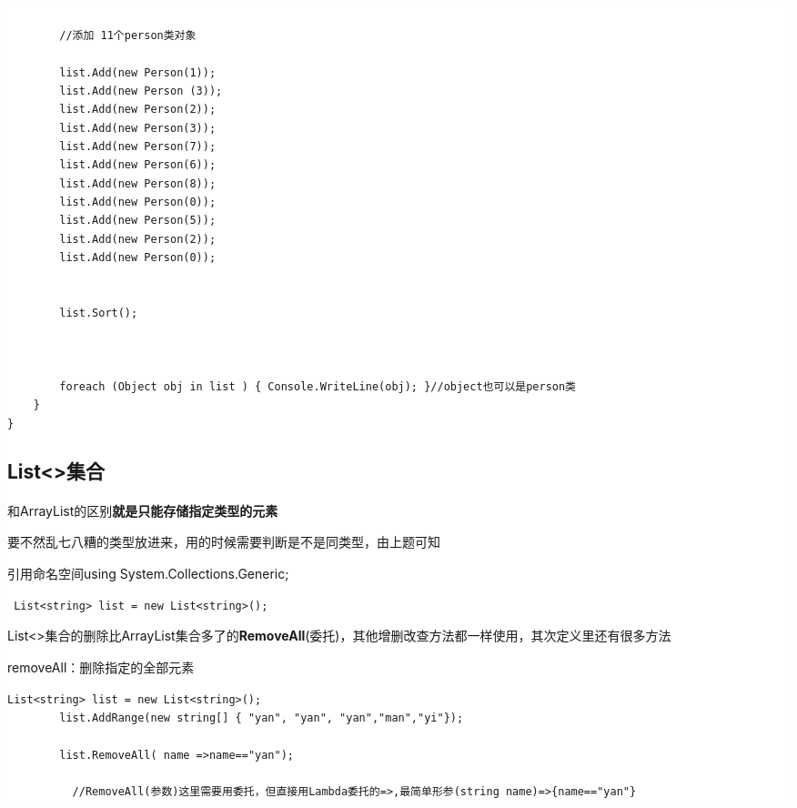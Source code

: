 ```

        //添加 11个person类对象

        list.Add(new Person(1));
        list.Add(new Person (3));
        list.Add(new Person(2));
        list.Add(new Person(3));
        list.Add(new Person(7));
        list.Add(new Person(6));
        list.Add(new Person(8));
        list.Add(new Person(0));
        list.Add(new Person(5));
        list.Add(new Person(2));
        list.Add(new Person(0));

        
        list.Sort();



        foreach (Object obj in list ) { Console.WriteLine(obj); }//object也可以是person类
    }
}

```





## List<>集合

和ArrayList的区别**就是只能存储指定类型的元素**

要不然乱七八糟的类型放进来，用的时候需要判断是不是同类型，由上题可知

引用命名空间using System.Collections.Generic;

```
 List<string> list = new List<string>();
```

List<>集合的删除比ArrayList集合多了的**RemoveAll**(委托)，其他增删改查方法都一样使用，其次定义里还有很多方法

removeAll：删除指定的全部元素

```
List<string> list = new List<string>();
        list.AddRange(new string[] { "yan", "yan", "yan","man","yi"});
      
        list.RemoveAll( name =>name=="yan");
        
          //RemoveAll(参数)这里需要用委托，但直接用Lambda委托的=>,最简单形参(string name)=>{name=="yan"}
```

